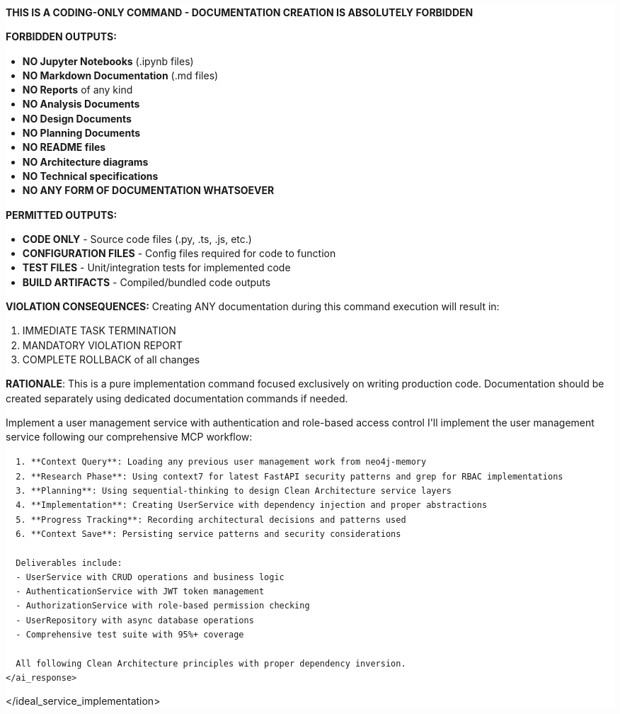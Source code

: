 **THIS IS A CODING-ONLY COMMAND - DOCUMENTATION CREATION IS ABSOLUTELY FORBIDDEN**

**FORBIDDEN OUTPUTS:**
- **NO Jupyter Notebooks** (.ipynb files)
- **NO Markdown Documentation** (.md files)
- **NO Reports** of any kind
- **NO Analysis Documents**
- **NO Design Documents**
- **NO Planning Documents**
- **NO README files**
- **NO Architecture diagrams**
- **NO Technical specifications**
- **NO ANY FORM OF DOCUMENTATION WHATSOEVER**

**PERMITTED OUTPUTS:**
- **CODE ONLY** - Source code files (.py, .ts, .js, etc.)
- **CONFIGURATION FILES** - Config files required for code to function
- **TEST FILES** - Unit/integration tests for implemented code
- **BUILD ARTIFACTS** - Compiled/bundled code outputs

**VIOLATION CONSEQUENCES:**
Creating ANY documentation during this command execution will result in:
1. IMMEDIATE TASK TERMINATION
2. MANDATORY VIOLATION REPORT
3. COMPLETE ROLLBACK of all changes

**RATIONALE**: This is a pure implementation command focused exclusively on writing production code. Documentation should be created separately using dedicated documentation commands if needed.

<examples>
  <ideal_service_implementation>
    <user_query>Implement a user management service with authentication and role-based access control</user_query>
    <ai_response>
      I'll implement the user management service following our comprehensive MCP workflow:
      
      1. **Context Query**: Loading any previous user management work from neo4j-memory
      2. **Research Phase**: Using context7 for latest FastAPI security patterns and grep for RBAC implementations
      3. **Planning**: Using sequential-thinking to design Clean Architecture service layers
      4. **Implementation**: Creating UserService with dependency injection and proper abstractions
      5. **Progress Tracking**: Recording architectural decisions and patterns used
      6. **Context Save**: Persisting service patterns and security considerations
      
      Deliverables include:
      - UserService with CRUD operations and business logic
      - AuthenticationService with JWT token management
      - AuthorizationService with role-based permission checking
      - UserRepository with async database operations
      - Comprehensive test suite with 95%+ coverage
      
      All following Clean Architecture principles with proper dependency inversion.
    </ai_response>
  </ideal_service_implementation>
